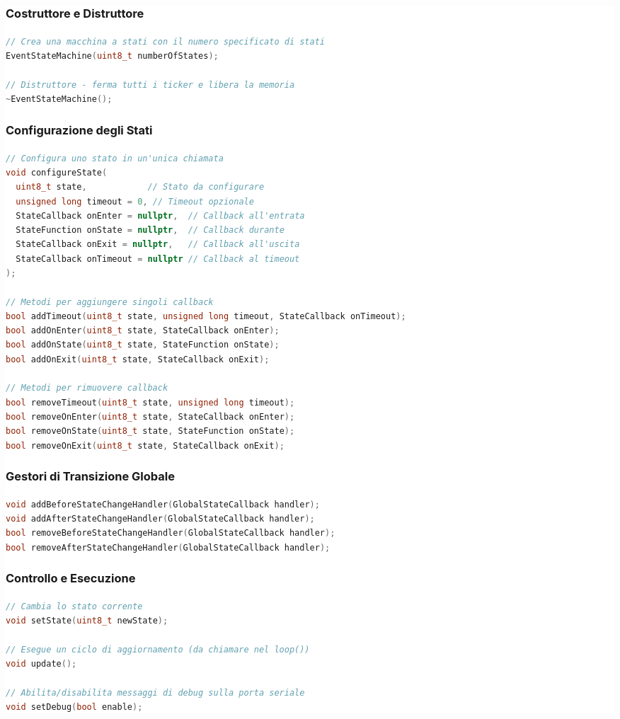 ### Costruttore e Distruttore

```cpp
// Crea una macchina a stati con il numero specificato di stati
EventStateMachine(uint8_t numberOfStates);

// Distruttore - ferma tutti i ticker e libera la memoria
~EventStateMachine();
```

### Configurazione degli Stati

```cpp
// Configura uno stato in un'unica chiamata
void configureState(
  uint8_t state,            // Stato da configurare
  unsigned long timeout = 0, // Timeout opzionale
  StateCallback onEnter = nullptr,  // Callback all'entrata
  StateFunction onState = nullptr,  // Callback durante
  StateCallback onExit = nullptr,   // Callback all'uscita
  StateCallback onTimeout = nullptr // Callback al timeout
);

// Metodi per aggiungere singoli callback
bool addTimeout(uint8_t state, unsigned long timeout, StateCallback onTimeout);
bool addOnEnter(uint8_t state, StateCallback onEnter);
bool addOnState(uint8_t state, StateFunction onState);
bool addOnExit(uint8_t state, StateCallback onExit);

// Metodi per rimuovere callback
bool removeTimeout(uint8_t state, unsigned long timeout);
bool removeOnEnter(uint8_t state, StateCallback onEnter);
bool removeOnState(uint8_t state, StateFunction onState);
bool removeOnExit(uint8_t state, StateCallback onExit);
```

### Gestori di Transizione Globale

```cpp
void addBeforeStateChangeHandler(GlobalStateCallback handler);
void addAfterStateChangeHandler(GlobalStateCallback handler);
bool removeBeforeStateChangeHandler(GlobalStateCallback handler);
bool removeAfterStateChangeHandler(GlobalStateCallback handler);
```

### Controllo e Esecuzione

```cpp
// Cambia lo stato corrente
void setState(uint8_t newState);

// Esegue un ciclo di aggiornamento (da chiamare nel loop())
void update();

// Abilita/disabilita messaggi di debug sulla porta seriale
void setDebug(bool enable);
```
